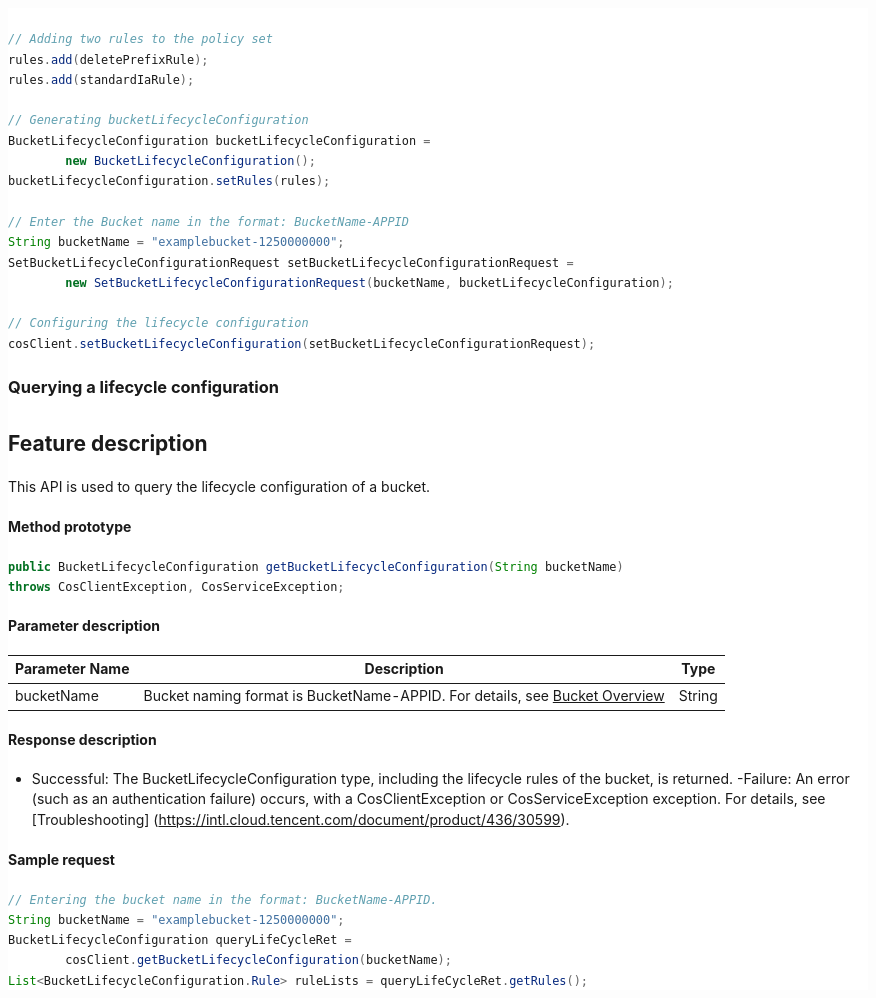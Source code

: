```java

// Adding two rules to the policy set
rules.add(deletePrefixRule);
rules.add(standardIaRule);

// Generating bucketLifecycleConfiguration
BucketLifecycleConfiguration bucketLifecycleConfiguration =
        new BucketLifecycleConfiguration();
bucketLifecycleConfiguration.setRules(rules);

// Enter the Bucket name in the format: BucketName-APPID
String bucketName = "examplebucket-1250000000";
SetBucketLifecycleConfigurationRequest setBucketLifecycleConfigurationRequest =
        new SetBucketLifecycleConfigurationRequest(bucketName, bucketLifecycleConfiguration);

// Configuring the lifecycle configuration
cosClient.setBucketLifecycleConfiguration(setBucketLifecycleConfigurationRequest);
```

### Querying a lifecycle configuration

## Feature description

This API is used to query the lifecycle configuration of a bucket.

#### Method prototype

```java
public BucketLifecycleConfiguration getBucketLifecycleConfiguration(String bucketName)
throws CosClientException, CosServiceException;

```

#### Parameter description

| Parameter Name | Description | Type |
| ---------- | ------------------------------------------------------------ | ------ |
| bucketName | Bucket naming format is BucketName-APPID. For details, see [Bucket Overview](https://intl.cloud.tencent.com/document/product/436/13312) | String |

#### Response description

- Successful: The BucketLifecycleConfiguration type, including the lifecycle rules of the bucket, is returned.
-Failure: An error (such as an authentication failure) occurs, with a CosClientException or CosServiceException exception. For details, see [Troubleshooting] (https://intl.cloud.tencent.com/document/product/436/30599).

#### Sample request 

[//]: # (.cssg-snippet-get-bucket-lifecycle)
```java
// Entering the bucket name in the format: BucketName-APPID.
String bucketName = "examplebucket-1250000000";
BucketLifecycleConfiguration queryLifeCycleRet =
        cosClient.getBucketLifecycleConfiguration(bucketName);
List<BucketLifecycleConfiguration.Rule> ruleLists = queryLifeCycleRet.getRules();
```


[//]: # (.cssg-snippet-put-bucket-cors)
[//]: # (.cssg-snippet-get-bucket-cors)
[//]: # (.cssg-snippet-delete-bucket-cors)
[//]: # (.cssg-snippet-put-bucket-lifecycle)
[//]: # (.cssg-snippet-delete-bucket-lifecycle)
[//]: # (.cssg-snippet-put-bucket-versioning)
[//]: # (.cssg-snippet-get-bucket-versioning)
[//]: # (.cssg-snippet-put-bucket-replication)
[//]: # (.cssg-snippet-get-bucket-replication)
[//]: # (.cssg-snippet-delete-bucket-replication)